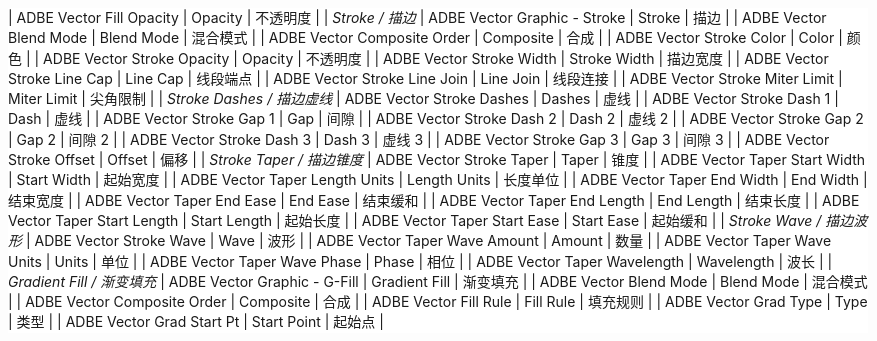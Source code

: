 | ADBE Vector Fill Opacity        | Opacity                        | 不透明度          |
| _Stroke / 描边_                 | ADBE Vector Graphic - Stroke   | Stroke            | 描边             |
| ADBE Vector Blend Mode          | Blend Mode                     | 混合模式          |
| ADBE Vector Composite Order     | Composite                      | 合成              |
| ADBE Vector Stroke Color        | Color                          | 颜色              |
| ADBE Vector Stroke Opacity      | Opacity                        | 不透明度          |
| ADBE Vector Stroke Width        | Stroke Width                   | 描边宽度          |
| ADBE Vector Stroke Line Cap     | Line Cap                       | 线段端点          |
| ADBE Vector Stroke Line Join    | Line Join                      | 线段连接          |
| ADBE Vector Stroke Miter Limit  | Miter Limit                    | 尖角限制          |
| _Stroke Dashes / 描边虚线_      | ADBE Vector Stroke Dashes      | Dashes            | 虚线             |
| ADBE Vector Stroke Dash 1       | Dash                           | 虚线              |
| ADBE Vector Stroke Gap 1        | Gap                            | 间隙              |
| ADBE Vector Stroke Dash 2       | Dash 2                         | 虚线 2            |
| ADBE Vector Stroke Gap 2        | Gap 2                          | 间隙 2            |
| ADBE Vector Stroke Dash 3       | Dash 3                         | 虚线 3            |
| ADBE Vector Stroke Gap 3        | Gap 3                          | 间隙 3            |
| ADBE Vector Stroke Offset       | Offset                         | 偏移              |
| _Stroke Taper / 描边锥度_       | ADBE Vector Stroke Taper       | Taper             | 锥度             |
| ADBE Vector Taper Start Width   | Start Width                    | 起始宽度          |
| ADBE Vector Taper Length Units  | Length Units                   | 长度单位          |
| ADBE Vector Taper End Width     | End Width                      | 结束宽度          |
| ADBE Vector Taper End Ease      | End Ease                       | 结束缓和          |
| ADBE Vector Taper End Length    | End Length                     | 结束长度          |
| ADBE Vector Taper Start Length  | Start Length                   | 起始长度          |
| ADBE Vector Taper Start Ease    | Start Ease                     | 起始缓和          |
| _Stroke Wave / 描边波形_        | ADBE Vector Stroke Wave        | Wave              | 波形             |
| ADBE Vector Taper Wave Amount   | Amount                         | 数量              |
| ADBE Vector Taper Wave Units    | Units                          | 单位              |
| ADBE Vector Taper Wave Phase    | Phase                          | 相位              |
| ADBE Vector Taper Wavelength    | Wavelength                     | 波长              |
| _Gradient Fill / 渐变填充_      | ADBE Vector Graphic - G-Fill   | Gradient Fill     | 渐变填充         |
| ADBE Vector Blend Mode          | Blend Mode                     | 混合模式          |
| ADBE Vector Composite Order     | Composite                      | 合成              |
| ADBE Vector Fill Rule           | Fill Rule                      | 填充规则          |
| ADBE Vector Grad Type           | Type                           | 类型              |
| ADBE Vector Grad Start Pt       | Start Point                    | 起始点            |